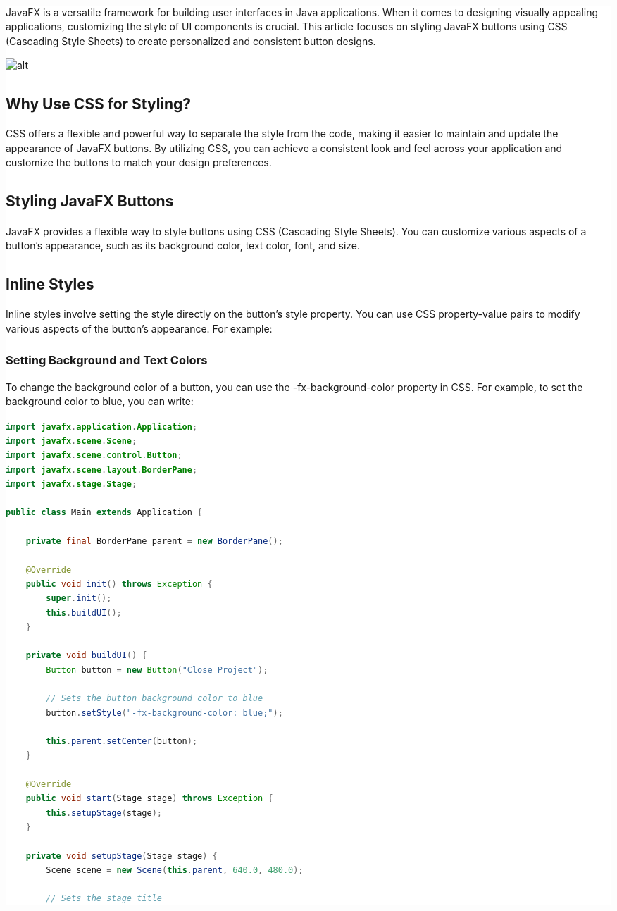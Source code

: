 JavaFX is a versatile framework for building user interfaces in Java applications. When it comes to designing visually appealing applications, customizing the style of UI components is crucial. This article focuses on styling JavaFX buttons using CSS (Cascading Style Sheets) to create personalized and consistent button designs.

![alt](youtube:tuOvCFYPk40)

## Why Use CSS for Styling?

CSS offers a flexible and powerful way to separate the style from the code, making it easier to maintain and update the appearance of JavaFX buttons. By utilizing CSS, you can achieve a consistent look and feel across your application and customize the buttons to match your design preferences.

## Styling JavaFX Buttons

JavaFX provides a flexible way to style buttons using CSS (Cascading Style Sheets). You can customize various aspects of a button’s appearance, such as its background color, text color, font, and size.

## Inline Styles

Inline styles involve setting the style directly on the button’s style property. You can use CSS property-value pairs to modify various aspects of the button’s appearance. For example:

### Setting Background and Text Colors

To change the background color of a button, you can use the -fx-background-color property in CSS. For example, to set the background color to blue, you can write:

```java
import javafx.application.Application;
import javafx.scene.Scene;
import javafx.scene.control.Button;
import javafx.scene.layout.BorderPane;
import javafx.stage.Stage;

public class Main extends Application {

    private final BorderPane parent = new BorderPane();

    @Override
    public void init() throws Exception {
        super.init();
        this.buildUI();
    }

    private void buildUI() {
        Button button = new Button("Close Project");

        // Sets the button background color to blue
        button.setStyle("-fx-background-color: blue;");
        
        this.parent.setCenter(button);
    }

    @Override
    public void start(Stage stage) throws Exception {
        this.setupStage(stage);
    }

    private void setupStage(Stage stage) {
        Scene scene = new Scene(this.parent, 640.0, 480.0);

        // Sets the stage title
```